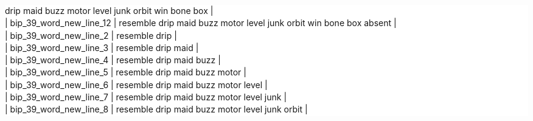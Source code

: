 drip
maid
buzz
motor
level
junk
orbit
win
bone
box |  
| bip_39_word_new_line_12 | resemble
drip
maid
buzz
motor
level
junk
orbit
win
bone
box
absent |  
| bip_39_word_new_line_2 | resemble
drip |  
| bip_39_word_new_line_3 | resemble
drip
maid |  
| bip_39_word_new_line_4 | resemble
drip
maid
buzz |  
| bip_39_word_new_line_5 | resemble
drip
maid
buzz
motor |  
| bip_39_word_new_line_6 | resemble
drip
maid
buzz
motor
level |  
| bip_39_word_new_line_7 | resemble
drip
maid
buzz
motor
level
junk |  
| bip_39_word_new_line_8 | resemble
drip
maid
buzz
motor
level
junk
orbit |  